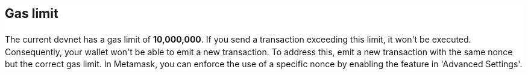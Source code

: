 ## Gas limit

The current devnet has a gas limit of **10,000,000**. If you send a transaction exceeding this limit, it won't be executed. Consequently, your wallet won't be able to emit a new transaction. To address this, emit a new transaction with the same nonce but the correct gas limit.
In Metamask, you can enforce the use of a specific nonce by enabling the feature in 'Advanced Settings'.
